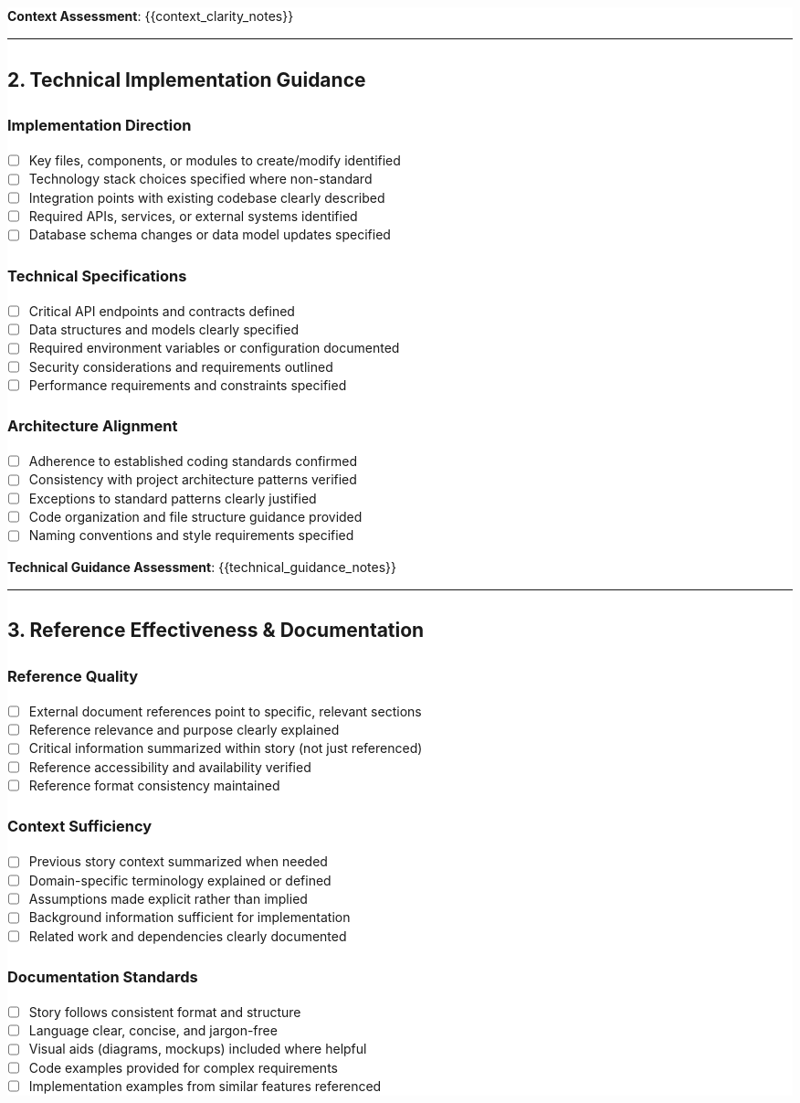 **Context Assessment**: {{context_clarity_notes}}

---

## 2. Technical Implementation Guidance

### Implementation Direction
- [ ] Key files, components, or modules to create/modify identified
- [ ] Technology stack choices specified where non-standard
- [ ] Integration points with existing codebase clearly described
- [ ] Required APIs, services, or external systems identified
- [ ] Database schema changes or data model updates specified

### Technical Specifications
- [ ] Critical API endpoints and contracts defined
- [ ] Data structures and models clearly specified
- [ ] Required environment variables or configuration documented
- [ ] Security considerations and requirements outlined
- [ ] Performance requirements and constraints specified

### Architecture Alignment
- [ ] Adherence to established coding standards confirmed
- [ ] Consistency with project architecture patterns verified
- [ ] Exceptions to standard patterns clearly justified
- [ ] Code organization and file structure guidance provided
- [ ] Naming conventions and style requirements specified

**Technical Guidance Assessment**: {{technical_guidance_notes}}

---

## 3. Reference Effectiveness & Documentation

### Reference Quality
- [ ] External document references point to specific, relevant sections
- [ ] Reference relevance and purpose clearly explained
- [ ] Critical information summarized within story (not just referenced)
- [ ] Reference accessibility and availability verified
- [ ] Reference format consistency maintained

### Context Sufficiency
- [ ] Previous story context summarized when needed
- [ ] Domain-specific terminology explained or defined
- [ ] Assumptions made explicit rather than implied
- [ ] Background information sufficient for implementation
- [ ] Related work and dependencies clearly documented

### Documentation Standards
- [ ] Story follows consistent format and structure
- [ ] Language clear, concise, and jargon-free
- [ ] Visual aids (diagrams, mockups) included where helpful
- [ ] Code examples provided for complex requirements
- [ ] Implementation examples from similar features referenced
